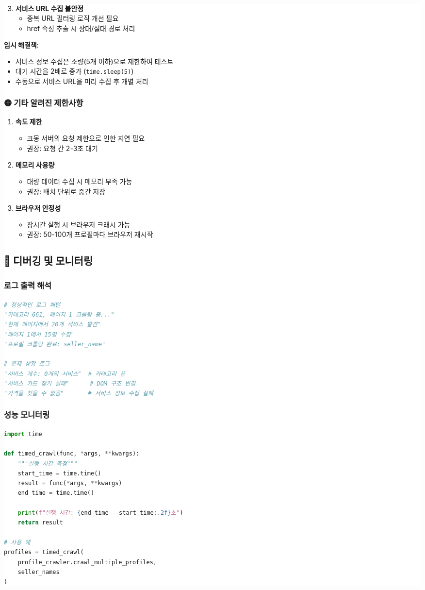 3. **서비스 URL 수집 불안정**
   - 중복 URL 필터링 로직 개선 필요
   - href 속성 추출 시 상대/절대 경로 처리

**임시 해결책**:
- 서비스 정보 수집은 소량(5개 이하)으로 제한하여 테스트
- 대기 시간을 2배로 증가 (`time.sleep(5)`)
- 수동으로 서비스 URL을 미리 수집 후 개별 처리

### 🟡 기타 알려진 제한사항

1. **속도 제한**
   - 크몽 서버의 요청 제한으로 인한 지연 필요
   - 권장: 요청 간 2-3초 대기

2. **메모리 사용량**
   - 대량 데이터 수집 시 메모리 부족 가능
   - 권장: 배치 단위로 중간 저장

3. **브라우저 안정성**
   - 장시간 실행 시 브라우저 크래시 가능
   - 권장: 50-100개 프로필마다 브라우저 재시작

## 🔧 디버깅 및 모니터링

### 로그 출력 해석
```python
# 정상적인 로그 패턴
"카테고리 661, 페이지 1 크롤링 중..."
"현재 페이지에서 20개 서비스 발견"
"페이지 1에서 15명 수집"
"프로필 크롤링 완료: seller_name"

# 문제 상황 로그
"서비스 개수: 0개의 서비스"  # 카테고리 끝
"서비스 카드 찾기 실패"      # DOM 구조 변경
"가격을 찾을 수 없음"       # 서비스 정보 수집 실패
```

### 성능 모니터링
```python
import time

def timed_crawl(func, *args, **kwargs):
    """실행 시간 측정"""
    start_time = time.time()
    result = func(*args, **kwargs)
    end_time = time.time()
    
    print(f"실행 시간: {end_time - start_time:.2f}초")
    return result

# 사용 예
profiles = timed_crawl(
    profile_crawler.crawl_multiple_profiles, 
    seller_names
)
```
